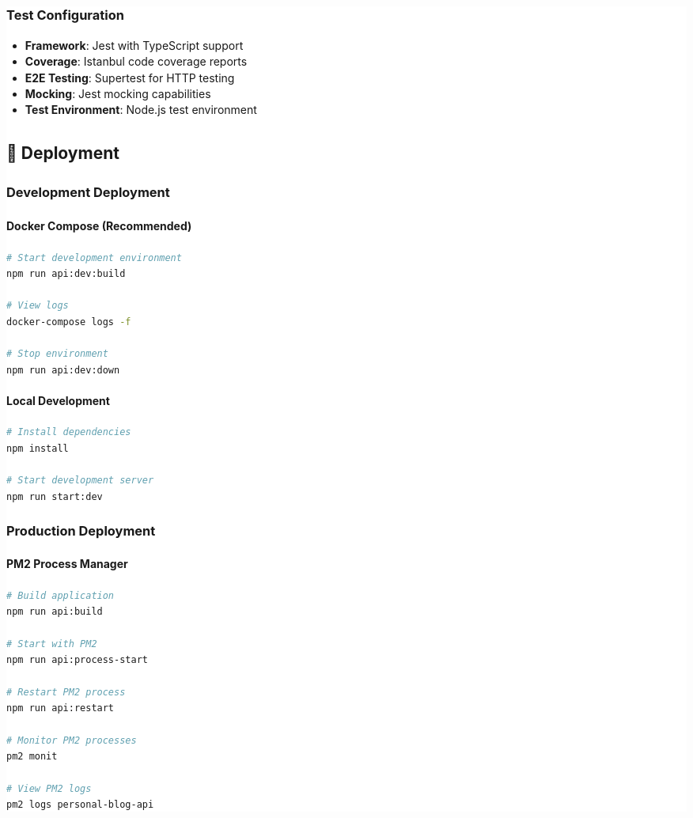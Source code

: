 ### Test Configuration
- **Framework**: Jest with TypeScript support
- **Coverage**: Istanbul code coverage reports
- **E2E Testing**: Supertest for HTTP testing
- **Mocking**: Jest mocking capabilities
- **Test Environment**: Node.js test environment

## 🚀 Deployment

### Development Deployment

#### Docker Compose (Recommended)
```bash
# Start development environment
npm run api:dev:build

# View logs
docker-compose logs -f

# Stop environment
npm run api:dev:down
```

#### Local Development
```bash
# Install dependencies
npm install

# Start development server
npm run start:dev
```

### Production Deployment

#### PM2 Process Manager
```bash
# Build application
npm run api:build

# Start with PM2
npm run api:process-start

# Restart PM2 process
npm run api:restart

# Monitor PM2 processes
pm2 monit

# View PM2 logs
pm2 logs personal-blog-api
```
